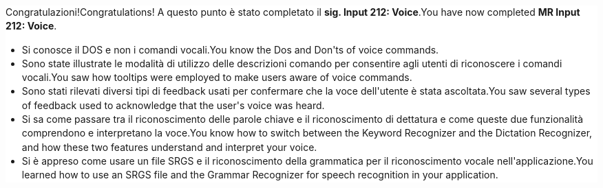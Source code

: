 <span data-ttu-id="3102f-358">Congratulazioni!</span><span class="sxs-lookup"><span data-stu-id="3102f-358">Congratulations!</span></span> <span data-ttu-id="3102f-359">A questo punto è stato completato il **sig. Input 212: Voice**.</span><span class="sxs-lookup"><span data-stu-id="3102f-359">You have now completed **MR Input 212: Voice**.</span></span>

* <span data-ttu-id="3102f-360">Si conosce il DOS e non i comandi vocali.</span><span class="sxs-lookup"><span data-stu-id="3102f-360">You know the Dos and Don'ts of voice commands.</span></span>
* <span data-ttu-id="3102f-361">Sono state illustrate le modalità di utilizzo delle descrizioni comando per consentire agli utenti di riconoscere i comandi vocali.</span><span class="sxs-lookup"><span data-stu-id="3102f-361">You saw how tooltips were employed to make users aware of voice commands.</span></span>
* <span data-ttu-id="3102f-362">Sono stati rilevati diversi tipi di feedback usati per confermare che la voce dell'utente è stata ascoltata.</span><span class="sxs-lookup"><span data-stu-id="3102f-362">You saw several types of feedback used to acknowledge that the user's voice was heard.</span></span>
* <span data-ttu-id="3102f-363">Si sa come passare tra il riconoscimento delle parole chiave e il riconoscimento di dettatura e come queste due funzionalità comprendono e interpretano la voce.</span><span class="sxs-lookup"><span data-stu-id="3102f-363">You know how to switch between the Keyword Recognizer and the Dictation Recognizer, and how these two features understand and interpret your voice.</span></span>
* <span data-ttu-id="3102f-364">Si è appreso come usare un file SRGS e il riconoscimento della grammatica per il riconoscimento vocale nell'applicazione.</span><span class="sxs-lookup"><span data-stu-id="3102f-364">You learned how to use an SRGS file and the Grammar Recognizer for speech recognition in your application.</span></span>